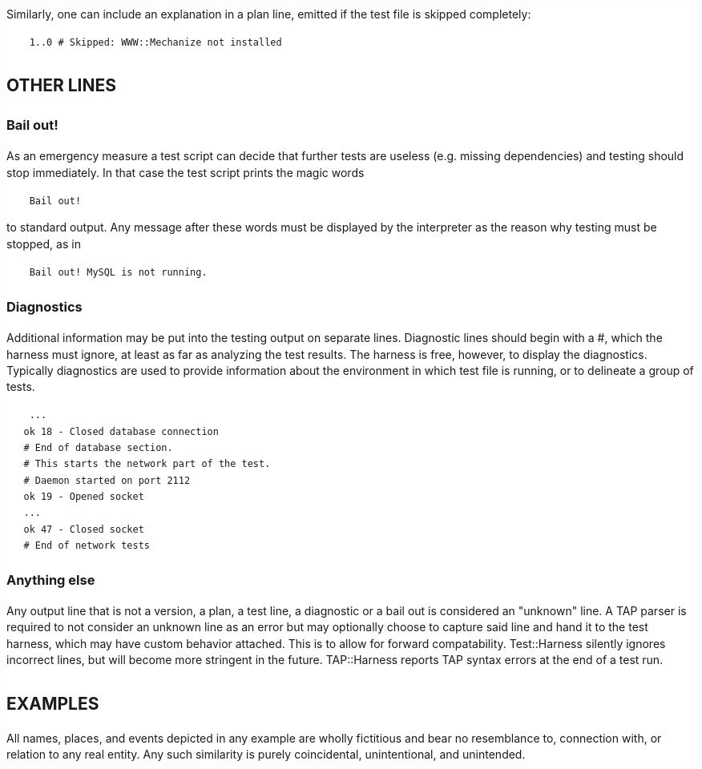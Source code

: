 Similarly, one can include an explanation in a plan line, emitted if the test file is skipped completely:

```
    1..0 # Skipped: WWW::Mechanize not installed
```

## OTHER LINES

### Bail out!

As an emergency measure a test script can decide that further tests are useless (e.g. missing dependencies) and testing should stop immediately. In that case the test script prints the magic words

```
    Bail out!
```

to standard output. Any message after these words must be displayed by the interpreter as the reason why testing must be stopped, as in

```
    Bail out! MySQL is not running.
```

### Diagnostics
Additional information may be put into the testing output on separate lines. Diagnostic lines should begin with a #, which the harness must ignore, at least as far as analyzing the test results. The harness is free, however, to display the diagnostics. Typically diagnostics are used to provide information about the environment in which test file is running, or to delineate a group of tests.

```
    ...
   ok 18 - Closed database connection
   # End of database section.
   # This starts the network part of the test.
   # Daemon started on port 2112
   ok 19 - Opened socket
   ...
   ok 47 - Closed socket
   # End of network tests
```

### Anything else
Any output line that is not a version, a plan, a test line, a diagnostic or a bail out is considered an "unknown" line. A TAP parser is required to not consider an unknown line as an error but may optionally choose to capture said line and hand it to the test harness, which may have custom behavior attached. This is to allow for forward compatability.
Test::Harness silently ignores incorrect lines, but will become more stringent in the future.
TAP::Harness reports TAP syntax errors at the end of a test run.

## EXAMPLES

All names, places, and events depicted in any example are wholly fictitious and bear no resemblance to, connection with, or relation to any real entity. Any such similarity is purely coincidental, unintentional, and unintended.
